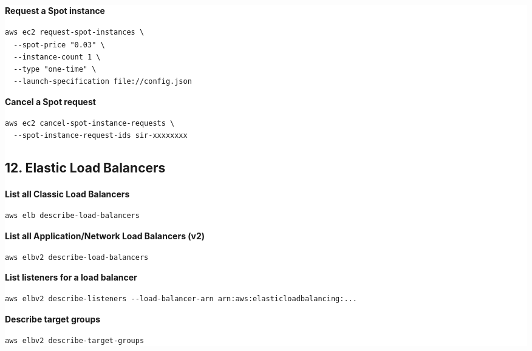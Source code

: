 **Request a Spot instance**
```
aws ec2 request-spot-instances \
  --spot-price "0.03" \
  --instance-count 1 \
  --type "one-time" \
  --launch-specification file://config.json
```

**Cancel a Spot request**
```
aws ec2 cancel-spot-instance-requests \
  --spot-instance-request-ids sir-xxxxxxxx
```

## 12. Elastic Load Balancers

**List all Classic Load Balancers**
```
aws elb describe-load-balancers
```

**List all Application/Network Load Balancers (v2)**
```
aws elbv2 describe-load-balancers
```

**List listeners for a load balancer**
```
aws elbv2 describe-listeners --load-balancer-arn arn:aws:elasticloadbalancing:...
```

**Describe target groups**
```
aws elbv2 describe-target-groups
```